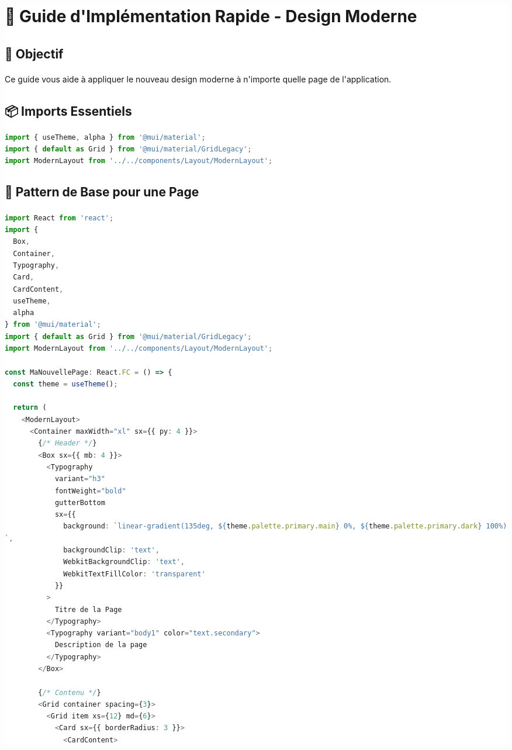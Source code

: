 # 🚀 Guide d'Implémentation Rapide - Design Moderne

## 🎯 Objectif

Ce guide vous aide à appliquer le nouveau design moderne à n'importe quelle page de l'application.

## 📦 Imports Essentiels

```typescript
import { useTheme, alpha } from '@mui/material';
import { default as Grid } from '@mui/material/GridLegacy';
import ModernLayout from '../../components/Layout/ModernLayout';
```

## 🎨 Pattern de Base pour une Page

```typescript
import React from 'react';
import {
  Box,
  Container,
  Typography,
  Card,
  CardContent,
  useTheme,
  alpha
} from '@mui/material';
import { default as Grid } from '@mui/material/GridLegacy';
import ModernLayout from '../../components/Layout/ModernLayout';

const MaNouvellePage: React.FC = () => {
  const theme = useTheme();

  return (
    <ModernLayout>
      <Container maxWidth="xl" sx={{ py: 4 }}>
        {/* Header */}
        <Box sx={{ mb: 4 }}>
          <Typography 
            variant="h3" 
            fontWeight="bold" 
            gutterBottom
            sx={{
              background: `linear-gradient(135deg, ${theme.palette.primary.main} 0%, ${theme.palette.primary.dark} 100%)`,
              backgroundClip: 'text',
              WebkitBackgroundClip: 'text',
              WebkitTextFillColor: 'transparent'
            }}
          >
            Titre de la Page
          </Typography>
          <Typography variant="body1" color="text.secondary">
            Description de la page
          </Typography>
        </Box>

        {/* Contenu */}
        <Grid container spacing={3}>
          <Grid item xs={12} md={6}>
            <Card sx={{ borderRadius: 3 }}>
              <CardContent>
```